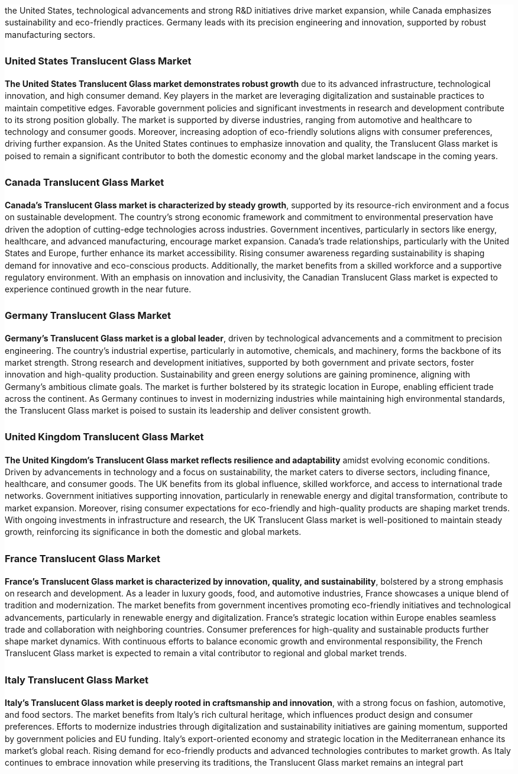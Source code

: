 the United States, technological advancements and strong R&amp;D initiatives drive market expansion, while Canada emphasizes sustainability and eco-friendly practices. Germany leads with its precision engineering and innovation, supported by robust manufacturing sectors.</span></em></p></blockquote><h3><strong>United States Translucent Glass Market</strong></h3><p><strong>The United States Translucent Glass market demonstrates robust growth</strong> due to its advanced infrastructure, technological innovation, and high consumer demand. Key players in the market are leveraging digitalization and sustainable practices to maintain competitive edges. Favorable government policies and significant investments in research and development contribute to its strong position globally. The market is supported by diverse industries, ranging from automotive and healthcare to technology and consumer goods. Moreover, increasing adoption of eco-friendly solutions aligns with consumer preferences, driving further expansion. As the United States continues to emphasize innovation and quality, the Translucent Glass market is poised to remain a significant contributor to both the domestic economy and the global market landscape in the coming years.</p><h3><strong>Canada Translucent Glass Market</strong></h3><p><strong>Canada&rsquo;s Translucent Glass market is characterized by steady growth</strong>, supported by its resource-rich environment and a focus on sustainable development. The country&rsquo;s strong economic framework and commitment to environmental preservation have driven the adoption of cutting-edge technologies across industries. Government incentives, particularly in sectors like energy, healthcare, and advanced manufacturing, encourage market expansion. Canada&rsquo;s trade relationships, particularly with the United States and Europe, further enhance its market accessibility. Rising consumer awareness regarding sustainability is shaping demand for innovative and eco-conscious products. Additionally, the market benefits from a skilled workforce and a supportive regulatory environment. With an emphasis on innovation and inclusivity, the Canadian Translucent Glass market is expected to experience continued growth in the near future.</p><h3><strong>Germany Translucent Glass Market</strong></h3><p><strong>Germany&rsquo;s Translucent Glass market is a global leader</strong>, driven by technological advancements and a commitment to precision engineering. The country&rsquo;s industrial expertise, particularly in automotive, chemicals, and machinery, forms the backbone of its market strength. Strong research and development initiatives, supported by both government and private sectors, foster innovation and high-quality production. Sustainability and green energy solutions are gaining prominence, aligning with Germany&rsquo;s ambitious climate goals. The market is further bolstered by its strategic location in Europe, enabling efficient trade across the continent. As Germany continues to invest in modernizing industries while maintaining high environmental standards, the Translucent Glass market is poised to sustain its leadership and deliver consistent growth.</p><h3><strong>United Kingdom Translucent Glass Market</strong></h3><p><strong>The United Kingdom&rsquo;s Translucent Glass market reflects resilience and adaptability</strong> amidst evolving economic conditions. Driven by advancements in technology and a focus on sustainability, the market caters to diverse sectors, including finance, healthcare, and consumer goods. The UK benefits from its global influence, skilled workforce, and access to international trade networks. Government initiatives supporting innovation, particularly in renewable energy and digital transformation, contribute to market expansion. Moreover, rising consumer expectations for eco-friendly and high-quality products are shaping market trends. With ongoing investments in infrastructure and research, the UK Translucent Glass market is well-positioned to maintain steady growth, reinforcing its significance in both the domestic and global markets.</p><h3><strong>France Translucent Glass Market</strong></h3><p><strong>France&rsquo;s Translucent Glass market is characterized by innovation, quality, and sustainability</strong>, bolstered by a strong emphasis on research and development. As a leader in luxury goods, food, and automotive industries, France showcases a unique blend of tradition and modernization. The market benefits from government incentives promoting eco-friendly initiatives and technological advancements, particularly in renewable energy and digitalization. France&rsquo;s strategic location within Europe enables seamless trade and collaboration with neighboring countries. Consumer preferences for high-quality and sustainable products further shape market dynamics. With continuous efforts to balance economic growth and environmental responsibility, the French Translucent Glass market is expected to remain a vital contributor to regional and global market trends.</p><h3><strong>Italy Translucent Glass Market</strong></h3><p><strong>Italy&rsquo;s Translucent Glass market is deeply rooted in craftsmanship and innovation</strong>, with a strong focus on fashion, automotive, and food sectors. The market benefits from Italy&rsquo;s rich cultural heritage, which influences product design and consumer preferences. Efforts to modernize industries through digitalization and sustainability initiatives are gaining momentum, supported by government policies and EU funding. Italy&rsquo;s export-oriented economy and strategic location in the Mediterranean enhance its market&rsquo;s global reach. Rising demand for eco-friendly products and advanced technologies contributes to market growth. As Italy continues to embrace innovation while preserving its traditions, the Translucent Glass market remains an integral part